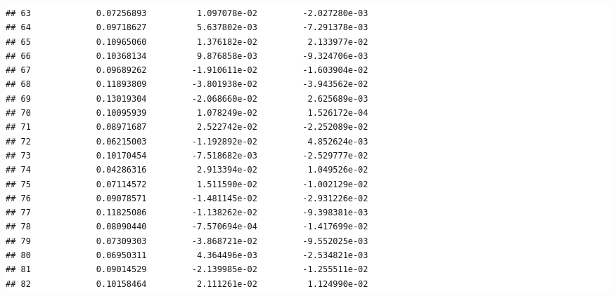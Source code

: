     ## 63             0.07256893          1.097078e-02         -2.027280e-03
    ## 64             0.09718627          5.637802e-03         -7.291378e-03
    ## 65             0.10965060          1.376182e-02          2.133977e-02
    ## 66             0.10368134          9.876858e-03         -9.324706e-03
    ## 67             0.09689262         -1.910611e-02         -1.603904e-02
    ## 68             0.11893809         -3.801938e-02         -3.943562e-02
    ## 69             0.13019304         -2.068660e-02          2.625689e-03
    ## 70             0.10095939          1.078249e-02          1.526172e-04
    ## 71             0.08971687          2.522742e-02         -2.252089e-02
    ## 72             0.06215003         -1.192892e-02          4.852624e-03
    ## 73             0.10170454         -7.518682e-03         -2.529777e-02
    ## 74             0.04286316          2.913394e-02          1.049526e-02
    ## 75             0.07114572          1.511590e-02         -1.002129e-02
    ## 76             0.09078571         -1.481145e-02         -2.931226e-02
    ## 77             0.11825086         -1.138262e-02         -9.398381e-03
    ## 78             0.08090440         -7.570694e-04         -1.417699e-02
    ## 79             0.07309303         -3.868721e-02         -9.552025e-03
    ## 80             0.06950311          4.364496e-03         -2.534821e-03
    ## 81             0.09014529         -2.139985e-02         -1.255511e-02
    ## 82             0.10158464          2.111261e-02          1.124990e-02